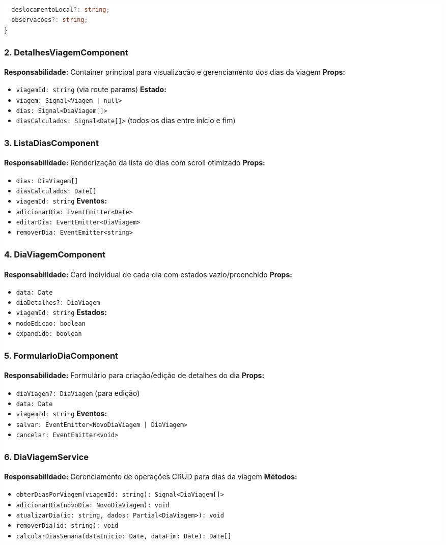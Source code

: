 ```typescript
  deslocamentoLocal?: string;
  observacoes?: string;
}
```

### 2. DetalhesViagemComponent
**Responsabilidade:** Container principal para visualização e gerenciamento dos dias da viagem
**Props:** 
- `viagemId: string` (via route params)
**Estado:**
- `viagem: Signal<Viagem | null>`
- `dias: Signal<DiaViagem[]>`
- `diasCalculados: Signal<Date[]>` (todos os dias entre início e fim)

### 3. ListaDiasComponent
**Responsabilidade:** Renderização da lista de dias com scroll otimizado
**Props:**
- `dias: DiaViagem[]`
- `diasCalculados: Date[]`
- `viagemId: string`
**Eventos:**
- `adicionarDia: EventEmitter<Date>`
- `editarDia: EventEmitter<DiaViagem>`
- `removerDia: EventEmitter<string>`

### 4. DiaViagemComponent
**Responsabilidade:** Card individual de cada dia com estados vazio/preenchido
**Props:**
- `data: Date`
- `diaDetalhes?: DiaViagem`
- `viagemId: string`
**Estados:**
- `modoEdicao: boolean`
- `expandido: boolean`

### 5. FormularioDiaComponent
**Responsabilidade:** Formulário para criação/edição de detalhes do dia
**Props:**
- `diaViagem?: DiaViagem` (para edição)
- `data: Date`
- `viagemId: string`
**Eventos:**
- `salvar: EventEmitter<NovoDiaViagem | DiaViagem>`
- `cancelar: EventEmitter<void>`

### 6. DiaViagemService
**Responsabilidade:** Gerenciamento de operações CRUD para dias da viagem
**Métodos:**
- `obterDiasPorViagem(viagemId: string): Signal<DiaViagem[]>`
- `adicionarDia(novoDia: NovoDiaViagem): void`
- `atualizarDia(id: string, dados: Partial<DiaViagem>): void`
- `removerDia(id: string): void`
- `calcularDiasSemana(dataInicio: Date, dataFim: Date): Date[]`
